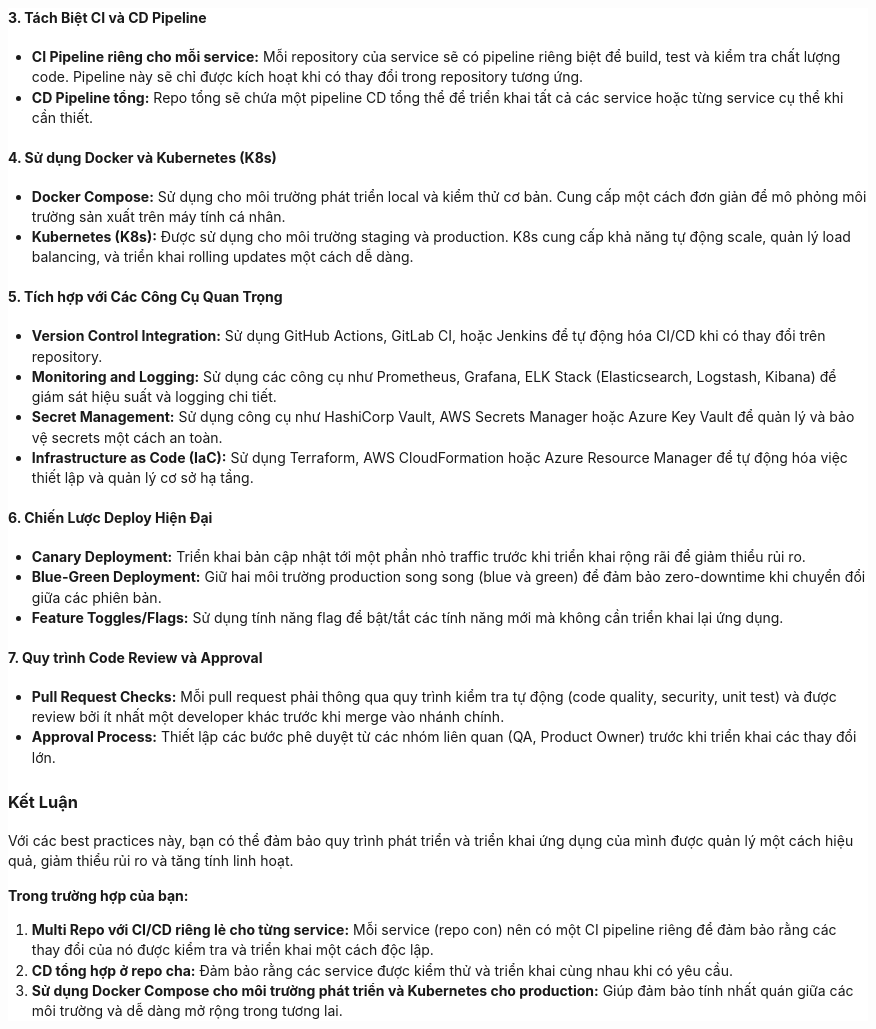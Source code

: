 #### **3. Tách Biệt CI và CD Pipeline**

- **CI Pipeline riêng cho mỗi service:** Mỗi repository của service sẽ có pipeline riêng biệt để build, test và kiểm tra chất lượng code. Pipeline này sẽ chỉ được kích hoạt khi có thay đổi trong repository tương ứng.
- **CD Pipeline tổng:** Repo tổng sẽ chứa một pipeline CD tổng thể để triển khai tất cả các service hoặc từng service cụ thể khi cần thiết.

#### **4. Sử dụng Docker và Kubernetes (K8s)**

- **Docker Compose:** Sử dụng cho môi trường phát triển local và kiểm thử cơ bản. Cung cấp một cách đơn giản để mô phỏng môi trường sản xuất trên máy tính cá nhân.
- **Kubernetes (K8s):** Được sử dụng cho môi trường staging và production. K8s cung cấp khả năng tự động scale, quản lý load balancing, và triển khai rolling updates một cách dễ dàng.

#### **5. Tích hợp với Các Công Cụ Quan Trọng**

- **Version Control Integration:** Sử dụng GitHub Actions, GitLab CI, hoặc Jenkins để tự động hóa CI/CD khi có thay đổi trên repository.
- **Monitoring and Logging:** Sử dụng các công cụ như Prometheus, Grafana, ELK Stack (Elasticsearch, Logstash, Kibana) để giám sát hiệu suất và logging chi tiết.
- **Secret Management:** Sử dụng công cụ như HashiCorp Vault, AWS Secrets Manager hoặc Azure Key Vault để quản lý và bảo vệ secrets một cách an toàn.
- **Infrastructure as Code (IaC):** Sử dụng Terraform, AWS CloudFormation hoặc Azure Resource Manager để tự động hóa việc thiết lập và quản lý cơ sở hạ tầng.

#### **6. Chiến Lược Deploy Hiện Đại**

- **Canary Deployment:** Triển khai bản cập nhật tới một phần nhỏ traffic trước khi triển khai rộng rãi để giảm thiểu rủi ro.
- **Blue-Green Deployment:** Giữ hai môi trường production song song (blue và green) để đảm bảo zero-downtime khi chuyển đổi giữa các phiên bản.
- **Feature Toggles/Flags:** Sử dụng tính năng flag để bật/tắt các tính năng mới mà không cần triển khai lại ứng dụng.

#### **7. Quy trình Code Review và Approval**

- **Pull Request Checks:** Mỗi pull request phải thông qua quy trình kiểm tra tự động (code quality, security, unit test) và được review bởi ít nhất một developer khác trước khi merge vào nhánh chính.
- **Approval Process:** Thiết lập các bước phê duyệt từ các nhóm liên quan (QA, Product Owner) trước khi triển khai các thay đổi lớn.

### **Kết Luận**

Với các best practices này, bạn có thể đảm bảo quy trình phát triển và triển khai ứng dụng của mình được quản lý một cách hiệu quả, giảm thiểu rủi ro và tăng tính linh hoạt.

**Trong trường hợp của bạn:**
1. **Multi Repo với CI/CD riêng lẻ cho từng service:** Mỗi service (repo con) nên có một CI pipeline riêng để đảm bảo rằng các thay đổi của nó được kiểm tra và triển khai một cách độc lập.
2. **CD tổng hợp ở repo cha:** Đảm bảo rằng các service được kiểm thử và triển khai cùng nhau khi có yêu cầu.
3. **Sử dụng Docker Compose cho môi trường phát triển và Kubernetes cho production:** Giúp đảm bảo tính nhất quán giữa các môi trường và dễ dàng mở rộng trong tương lai.
